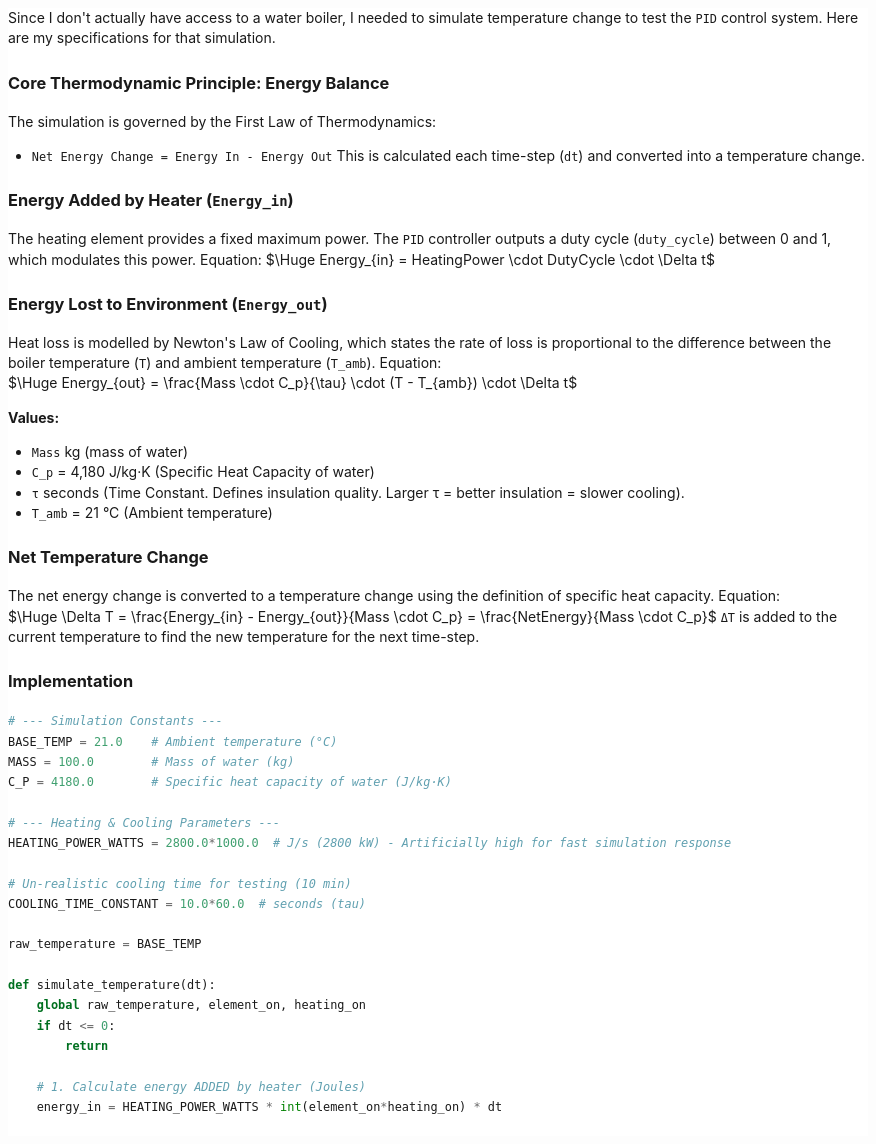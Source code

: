Since I don't actually have access to a water boiler, I needed to simulate temperature change to test the `PID` control system. Here are my specifications for that simulation.

### Core Thermodynamic Principle: Energy Balance

The simulation is governed by the First Law of Thermodynamics:

- `Net Energy Change = Energy In - Energy Out`
This is calculated each time-step (`dt`) and converted into a temperature change.

### Energy Added by Heater (`Energy_in`)

The heating element provides a fixed maximum power. The `PID` controller outputs a duty cycle (`duty_cycle`) between 0 and 1, which modulates this power.
Equation:
$\Huge Energy_{in} = HeatingPower \cdot DutyCycle \cdot \Delta t$

### Energy Lost to Environment (`Energy_out`)

Heat loss is modelled by Newton's Law of Cooling, which states the rate of loss is proportional to the difference between the boiler temperature (`T`) and ambient temperature (`T_amb`).
Equation:  
$\Huge Energy_{out} = \frac{Mass \cdot C_p}{\tau} \cdot (T - T_{amb}) \cdot \Delta t$

**Values:**

- `Mass` kg (mass of water)
- `C_p` = 4,180 J/kg·K (Specific Heat Capacity of water)
- `τ` seconds (Time Constant. Defines insulation quality. Larger τ = better insulation = slower cooling).
- `T_amb` = 21 °C (Ambient temperature)

### Net Temperature Change

The net energy change is converted to a temperature change using the definition of specific heat capacity.
Equation:  
$\Huge \Delta T = \frac{Energy_{in} - Energy_{out}}{Mass \cdot C_p} = \frac{NetEnergy}{Mass \cdot C_p}$
`ΔT` is added to the current temperature to find the new temperature for the next time-step.

### Implementation

```python
# --- Simulation Constants ---
BASE_TEMP = 21.0    # Ambient temperature (°C)
MASS = 100.0        # Mass of water (kg)
C_P = 4180.0        # Specific heat capacity of water (J/kg·K)

# --- Heating & Cooling Parameters ---
HEATING_POWER_WATTS = 2800.0*1000.0  # J/s (2800 kW) - Artificially high for fast simulation response

# Un-realistic cooling time for testing (10 min)
COOLING_TIME_CONSTANT = 10.0*60.0  # seconds (tau)

raw_temperature = BASE_TEMP

def simulate_temperature(dt):
    global raw_temperature, element_on, heating_on
    if dt <= 0:
        return
        
    # 1. Calculate energy ADDED by heater (Joules)
    energy_in = HEATING_POWER_WATTS * int(element_on*heating_on) * dt
    
```